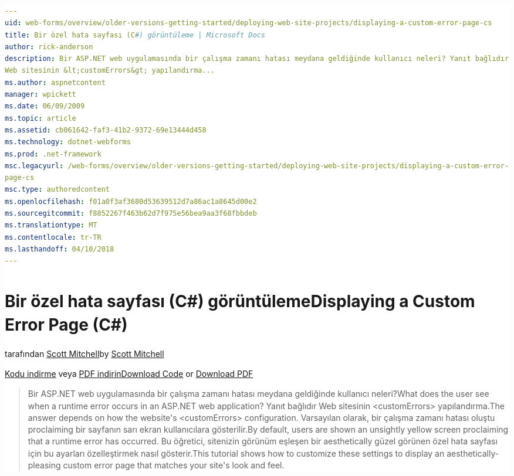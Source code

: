 ```yaml
---
uid: web-forms/overview/older-versions-getting-started/deploying-web-site-projects/displaying-a-custom-error-page-cs
title: Bir özel hata sayfası (C#) görüntüleme | Microsoft Docs
author: rick-anderson
description: Bir ASP.NET web uygulamasında bir çalışma zamanı hatası meydana geldiğinde kullanıcı neleri? Yanıt bağlıdır Web sitesinin &lt;customErrors&gt; yapılandırma...
ms.author: aspnetcontent
manager: wpickett
ms.date: 06/09/2009
ms.topic: article
ms.assetid: cb061642-faf3-41b2-9372-69e13444d458
ms.technology: dotnet-webforms
ms.prod: .net-framework
msc.legacyurl: /web-forms/overview/older-versions-getting-started/deploying-web-site-projects/displaying-a-custom-error-page-cs
msc.type: authoredcontent
ms.openlocfilehash: f01a0f3af3680d53639512d7a86ac1a8645d00e2
ms.sourcegitcommit: f8852267f463b62d7f975e56bea9aa3f68fbbdeb
ms.translationtype: MT
ms.contentlocale: tr-TR
ms.lasthandoff: 04/10/2018
---
```

<a name="displaying-a-custom-error-page-c"></a><span data-ttu-id="c02ba-104">Bir özel hata sayfası (C#) görüntüleme</span><span class="sxs-lookup"><span data-stu-id="c02ba-104">Displaying a Custom Error Page (C#)</span></span>
====================
<span data-ttu-id="c02ba-105">tarafından [Scott Mitchell](https://twitter.com/ScottOnWriting)</span><span class="sxs-lookup"><span data-stu-id="c02ba-105">by [Scott Mitchell](https://twitter.com/ScottOnWriting)</span></span>

<span data-ttu-id="c02ba-106">[Kodu indirme](http://download.microsoft.com/download/1/0/C/10CC829F-A808-4302-97D3-59989B8F9C01/ASPNET_Hosting_Tutorial_11_CS.zip) veya [PDF indirin](http://download.microsoft.com/download/5/C/5/5C57DB8C-5DEA-4B3A-92CA-4405544D313B/aspnet_tutorial11_CustomErrors_cs.pdf)</span><span class="sxs-lookup"><span data-stu-id="c02ba-106">[Download Code](http://download.microsoft.com/download/1/0/C/10CC829F-A808-4302-97D3-59989B8F9C01/ASPNET_Hosting_Tutorial_11_CS.zip) or [Download PDF](http://download.microsoft.com/download/5/C/5/5C57DB8C-5DEA-4B3A-92CA-4405544D313B/aspnet_tutorial11_CustomErrors_cs.pdf)</span></span>

> <span data-ttu-id="c02ba-107">Bir ASP.NET web uygulamasında bir çalışma zamanı hatası meydana geldiğinde kullanıcı neleri?</span><span class="sxs-lookup"><span data-stu-id="c02ba-107">What does the user see when a runtime error occurs in an ASP.NET web application?</span></span> <span data-ttu-id="c02ba-108">Yanıt bağlıdır Web sitesinin &lt;customErrors&gt; yapılandırma.</span><span class="sxs-lookup"><span data-stu-id="c02ba-108">The answer depends on how the website's &lt;customErrors&gt; configuration.</span></span> <span data-ttu-id="c02ba-109">Varsayılan olarak, bir çalışma zamanı hatası oluştu proclaiming bir sayfanın sarı ekran kullanıcılara gösterilir.</span><span class="sxs-lookup"><span data-stu-id="c02ba-109">By default, users are shown an unsightly yellow screen proclaiming that a runtime error has occurred.</span></span> <span data-ttu-id="c02ba-110">Bu öğretici, sitenizin görünüm eşleşen bir aesthetically güzel görünen özel hata sayfası için bu ayarları özelleştirmek nasıl gösterir.</span><span class="sxs-lookup"><span data-stu-id="c02ba-110">This tutorial shows how to customize these settings to display an aesthetically-pleasing custom error page that matches your site's look and feel.</span></span>
